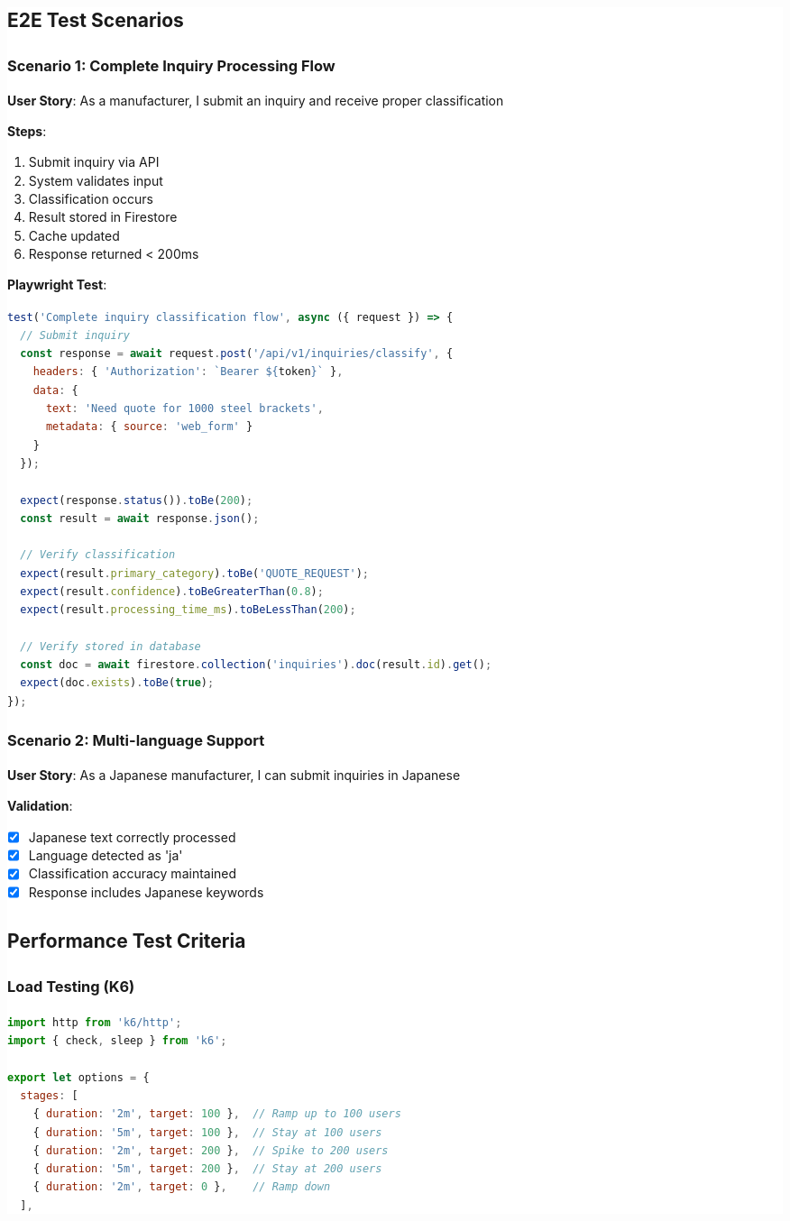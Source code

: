 ## E2E Test Scenarios

### Scenario 1: Complete Inquiry Processing Flow
**User Story**: As a manufacturer, I submit an inquiry and receive proper classification

**Steps**:
1. Submit inquiry via API
2. System validates input
3. Classification occurs
4. Result stored in Firestore
5. Cache updated
6. Response returned < 200ms

**Playwright Test**:
```javascript
test('Complete inquiry classification flow', async ({ request }) => {
  // Submit inquiry
  const response = await request.post('/api/v1/inquiries/classify', {
    headers: { 'Authorization': `Bearer ${token}` },
    data: {
      text: 'Need quote for 1000 steel brackets',
      metadata: { source: 'web_form' }
    }
  });
  
  expect(response.status()).toBe(200);
  const result = await response.json();
  
  // Verify classification
  expect(result.primary_category).toBe('QUOTE_REQUEST');
  expect(result.confidence).toBeGreaterThan(0.8);
  expect(result.processing_time_ms).toBeLessThan(200);
  
  // Verify stored in database
  const doc = await firestore.collection('inquiries').doc(result.id).get();
  expect(doc.exists).toBe(true);
});
```

### Scenario 2: Multi-language Support
**User Story**: As a Japanese manufacturer, I can submit inquiries in Japanese

**Validation**:
- [x] Japanese text correctly processed
- [x] Language detected as 'ja'
- [x] Classification accuracy maintained
- [x] Response includes Japanese keywords

## Performance Test Criteria

### Load Testing (K6)
```javascript
import http from 'k6/http';
import { check, sleep } from 'k6';

export let options = {
  stages: [
    { duration: '2m', target: 100 },  // Ramp up to 100 users
    { duration: '5m', target: 100 },  // Stay at 100 users
    { duration: '2m', target: 200 },  // Spike to 200 users
    { duration: '5m', target: 200 },  // Stay at 200 users
    { duration: '2m', target: 0 },    // Ramp down
  ],
```